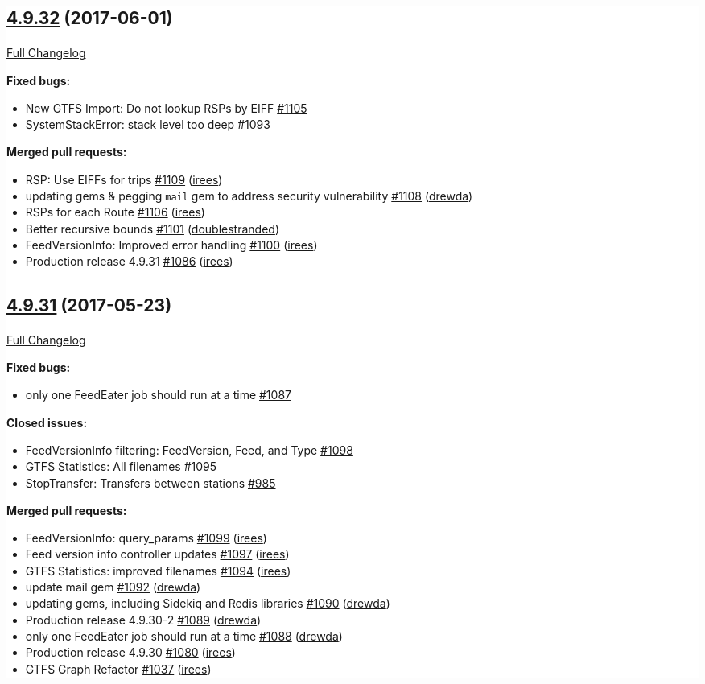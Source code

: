 ## [4.9.32](https://github.com/transitland/transitland-datastore/tree/4.9.32) (2017-06-01)
[Full Changelog](https://github.com/transitland/transitland-datastore/compare/4.9.31...4.9.32)

**Fixed bugs:**

- New GTFS Import: Do not lookup RSPs by EIFF [\#1105](https://github.com/transitland/transitland-datastore/issues/1105)
- SystemStackError: stack level too deep [\#1093](https://github.com/transitland/transitland-datastore/issues/1093)

**Merged pull requests:**

- RSP: Use EIFFs for trips [\#1109](https://github.com/transitland/transitland-datastore/pull/1109) ([irees](https://github.com/irees))
- updating gems & pegging `mail` gem to address security vulnerability [\#1108](https://github.com/transitland/transitland-datastore/pull/1108) ([drewda](https://github.com/drewda))
- RSPs for each Route [\#1106](https://github.com/transitland/transitland-datastore/pull/1106) ([irees](https://github.com/irees))
- Better recursive bounds [\#1101](https://github.com/transitland/transitland-datastore/pull/1101) ([doublestranded](https://github.com/doublestranded))
- FeedVersionInfo: Improved error handling [\#1100](https://github.com/transitland/transitland-datastore/pull/1100) ([irees](https://github.com/irees))
- Production release 4.9.31 [\#1086](https://github.com/transitland/transitland-datastore/pull/1086) ([irees](https://github.com/irees))

## [4.9.31](https://github.com/transitland/transitland-datastore/tree/4.9.31) (2017-05-23)
[Full Changelog](https://github.com/transitland/transitland-datastore/compare/4.9.30...4.9.31)

**Fixed bugs:**

- only one FeedEater job should run at a time [\#1087](https://github.com/transitland/transitland-datastore/issues/1087)

**Closed issues:**

- FeedVersionInfo filtering: FeedVersion, Feed, and Type [\#1098](https://github.com/transitland/transitland-datastore/issues/1098)
- GTFS Statistics: All filenames [\#1095](https://github.com/transitland/transitland-datastore/issues/1095)
- StopTransfer: Transfers between stations [\#985](https://github.com/transitland/transitland-datastore/issues/985)

**Merged pull requests:**

- FeedVersionInfo: query\_params [\#1099](https://github.com/transitland/transitland-datastore/pull/1099) ([irees](https://github.com/irees))
- Feed version info controller updates [\#1097](https://github.com/transitland/transitland-datastore/pull/1097) ([irees](https://github.com/irees))
- GTFS Statistics: improved filenames [\#1094](https://github.com/transitland/transitland-datastore/pull/1094) ([irees](https://github.com/irees))
- update mail gem [\#1092](https://github.com/transitland/transitland-datastore/pull/1092) ([drewda](https://github.com/drewda))
- updating gems, including Sidekiq and Redis libraries [\#1090](https://github.com/transitland/transitland-datastore/pull/1090) ([drewda](https://github.com/drewda))
- Production release 4.9.30-2   [\#1089](https://github.com/transitland/transitland-datastore/pull/1089) ([drewda](https://github.com/drewda))
- only one FeedEater job should run at a time [\#1088](https://github.com/transitland/transitland-datastore/pull/1088) ([drewda](https://github.com/drewda))
- Production release 4.9.30 [\#1080](https://github.com/transitland/transitland-datastore/pull/1080) ([irees](https://github.com/irees))
- GTFS Graph Refactor [\#1037](https://github.com/transitland/transitland-datastore/pull/1037) ([irees](https://github.com/irees))

